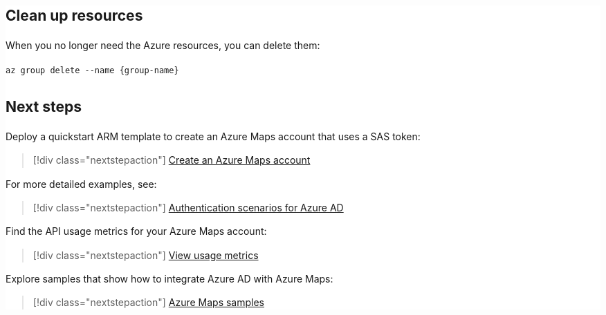 
## Clean up resources

When you no longer need the Azure resources, you can delete them:

```azurecli
az group delete --name {group-name}
```

## Next steps

Deploy a quickstart ARM template to create an Azure Maps account that uses a SAS token:
> [!div class="nextstepaction"]
> [Create an Azure Maps account](https://github.com/Azure/azure-quickstart-templates/tree/master/quickstarts/microsoft.maps/maps-use-sas)

For more detailed examples, see:
> [!div class="nextstepaction"]
> [Authentication scenarios for Azure AD](../active-directory/develop/authentication-vs-authorization.md)

Find the API usage metrics for your Azure Maps account:
> [!div class="nextstepaction"]
> [View usage metrics](how-to-view-api-usage.md)

Explore samples that show how to integrate Azure AD with Azure Maps:
> [!div class="nextstepaction"]
> [Azure Maps samples](https://github.com/Azure-Samples/Azure-Maps-AzureAD-Samples)
